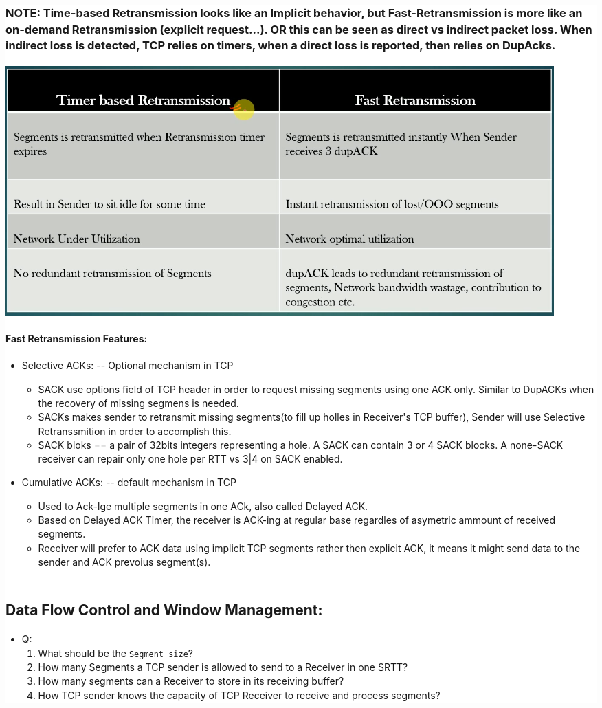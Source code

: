 ### NOTE: Time-based Retransmission looks like an Implicit behavior, but Fast-Retransmission is more like an on-demand Retransmission (explicit request...). OR this can be seen as direct vs indirect packet loss. When indirect loss is detected, TCP relies on timers, when a direct loss is reported, then relies on DupAcks.

![Time Based vs Fast Retransmition](./TimeBasedVSFastRetransmition.png)

#### Fast Retransmission Features:
- Selective ACKs: -- Optional mechanism in TCP
    - SACK use options field of TCP header in order to request missing segments using one ACK only. Similar to DupACKs when the recovery of missing segmens is needed. 
    - SACKs makes sender to retransmit missing segments(to fill up holles in Receiver's TCP buffer), Sender will use Selective Retranssmition in order to accomplish this.
    - SACK bloks == a pair of 32bits integers representing a hole. A SACK can contain 3 or 4 SACK blocks. A none-SACK receiver can repair only one hole per RTT vs 3|4 on SACK enabled.

- Cumulative ACKs: -- default mechanism in TCP
    - Used to Ack-lge multiple segments in one ACk, also called Delayed ACK.
    - Based on Delayed ACK Timer, the receiver is ACK-ing at regular base regardles of asymetric ammount of received segments. 
    - Receiver will prefer to ACK data using implicit TCP segments rather then explicit ACK, it means it might send data to the sender and ACK prevoius segment(s).

----

## Data Flow Control and Window Management:

- Q:
    1. What should be the `Segment size`?
    2. How many Segments a TCP sender is allowed to send to a Receiver in one SRTT?
    3. How many segments can a Receiver to store in its receiving buffer?
    4. How TCP sender knows the capacity of TCP Receiver to receive and process segments?
